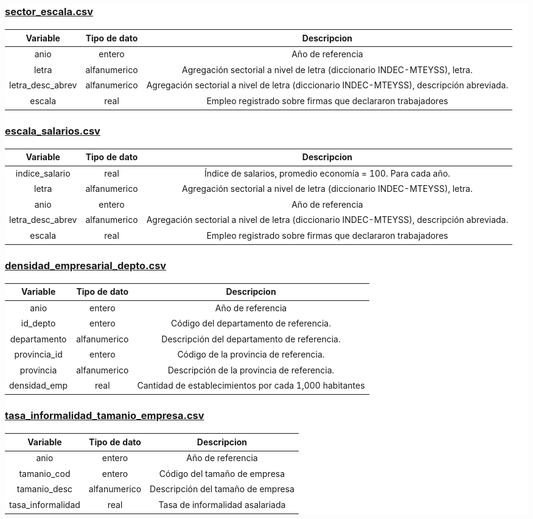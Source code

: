 
### [sector_escala.csv](https://github.com/argendatafundar/data/blob/main//ESTPRO/sector_escala.csv)

|**Variable**|**Tipo de dato**|**Descripcion**|
|:-------------:|:-------------:|:-------------:|
| anio | entero | Año de referencia |
| letra | alfanumerico | Agregación sectorial a nivel de letra (diccionario INDEC-MTEYSS), letra. |
| letra_desc_abrev | alfanumerico | Agregación sectorial a nivel de letra (diccionario INDEC-MTEYSS), descripción abreviada. |
| escala | real | Empleo registrado sobre firmas que declararon trabajadores |


### [escala_salarios.csv](https://github.com/argendatafundar/data/blob/main//ESTPRO/escala_salarios.csv)

|**Variable**|**Tipo de dato**|**Descripcion**|
|:-------------:|:-------------:|:-------------:|
| indice_salario | real | Índice de salarios, promedio economía = 100. Para cada año. |
| letra | alfanumerico | Agregación sectorial a nivel de letra (diccionario INDEC-MTEYSS), letra. |
| anio | entero | Año de referencia |
| letra_desc_abrev | alfanumerico | Agregación sectorial a nivel de letra (diccionario INDEC-MTEYSS), descripción abreviada. |
| escala | real | Empleo registrado sobre firmas que declararon trabajadores |


### [densidad_empresarial_depto.csv](https://github.com/argendatafundar/data/blob/main//ESTPRO/densidad_empresarial_depto.csv)

|**Variable**|**Tipo de dato**|**Descripcion**|
|:-------------:|:-------------:|:-------------:|
| anio | entero | Año de referencia |
| id_depto | entero | Código del departamento de referencia. |
| departamento | alfanumerico | Descripción del departamento de referencia. |
| provincia_id | entero | Código de la provincia de referencia. |
| provincia | alfanumerico | Descripción de la provincia de referencia. |
| densidad_emp | real | Cantidad de establecimientos por cada 1,000 habitantes |


### [tasa_informalidad_tamanio_empresa.csv](https://github.com/argendatafundar/data/blob/main//ESTPRO/tasa_informalidad_tamanio_empresa.csv)

|**Variable**|**Tipo de dato**|**Descripcion**|
|:-------------:|:-------------:|:-------------:|
| anio | entero | Año de referencia |
| tamanio_cod | entero | Código del tamaño de empresa |
| tamanio_desc | alfanumerico | Descripción del tamaño de empresa |
| tasa_informalidad | real | Tasa de informalidad asalariada |

